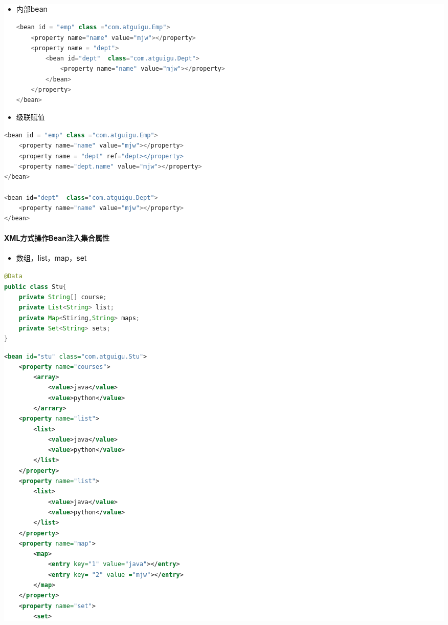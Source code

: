 - 内部bean

  ```java
  <bean id = "emp" class ="com.atguigu.Emp"> 
      <property name="name" value="mjw"></property>
      <property name = "dept">
          <bean id="dept"  class="com.atguigu.Dept">
              <property name="name" value="mjw"></property>
          </bean>
      </property>
  </bean>
  ```

- 级联赋值

```java
<bean id = "emp" class ="com.atguigu.Emp">
    <property name="name" value="mjw"></property>
    <property name = "dept" ref="dept></property>
    <property name="dept.name" value="mjw"></property>
</bean>
    
<bean id="dept"  class="com.atguigu.Dept">
    <property name="name" value="mjw"></property>
</bean>
```

#### XML方式操作Bean注入集合属性

- 数组，list，map，set

```java
@Data
public class Stu{
    private String[] course;
    private List<String> list;
    private Map<Stiring,String> maps;
    private Set<String> sets;
}
```

```xml
<bean id="stu" class="com.atguigu.Stu">
    <property name="courses">
        <array>
            <value>java</value>
            <value>python</value>
        </arrary>
    <property name="list">
        <list>
            <value>java</value>
            <value>python</value>
        </list>
    </property>
    <property name="list">
        <list>
            <value>java</value>
            <value>python</value>
        </list>
    </property>
    <property name="map">
        <map>
            <entry key="1" value="java"></entry>
            <entry key= "2" value ="mjw"></entry>
        </map>
    </property>
    <property name="set">
        <set>
```